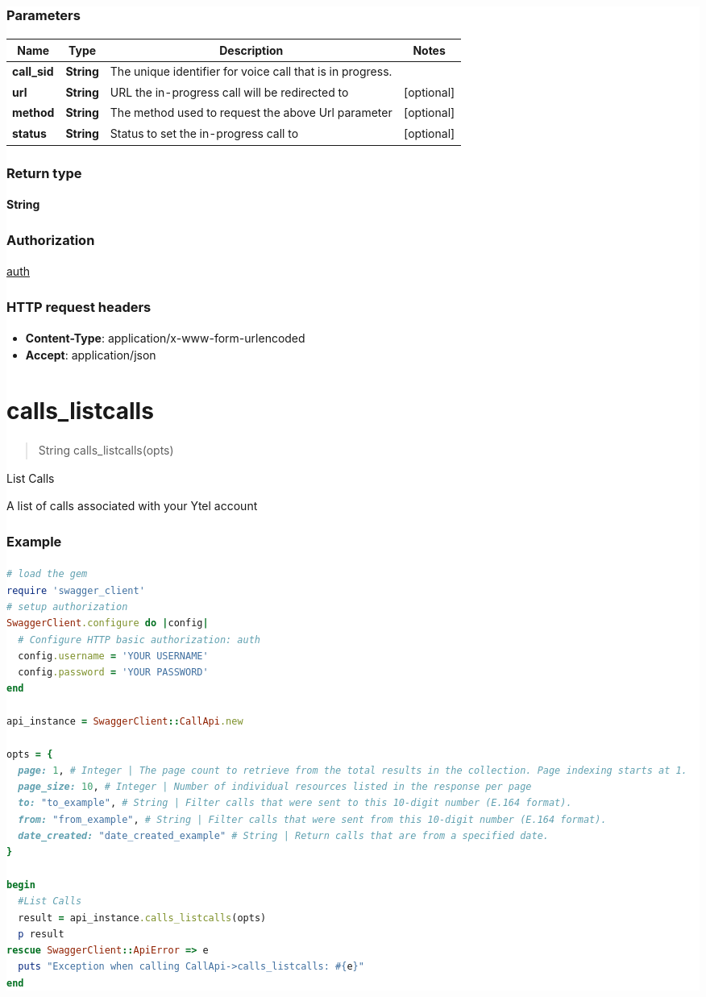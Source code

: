 ### Parameters

Name | Type | Description  | Notes
------------- | ------------- | ------------- | -------------
 **call_sid** | **String**| The unique identifier for voice call that is in progress. | 
 **url** | **String**| URL the in-progress call will be redirected to | [optional] 
 **method** | **String**| The method used to request the above Url parameter | [optional] 
 **status** | **String**| Status to set the in-progress call to | [optional] 

### Return type

**String**

### Authorization

[auth](../README.md#auth)

### HTTP request headers

 - **Content-Type**: application/x-www-form-urlencoded
 - **Accept**: application/json



# **calls_listcalls**
> String calls_listcalls(opts)

List Calls

A list of calls associated with your Ytel account

### Example
```ruby
# load the gem
require 'swagger_client'
# setup authorization
SwaggerClient.configure do |config|
  # Configure HTTP basic authorization: auth
  config.username = 'YOUR USERNAME'
  config.password = 'YOUR PASSWORD'
end

api_instance = SwaggerClient::CallApi.new

opts = { 
  page: 1, # Integer | The page count to retrieve from the total results in the collection. Page indexing starts at 1.
  page_size: 10, # Integer | Number of individual resources listed in the response per page
  to: "to_example", # String | Filter calls that were sent to this 10-digit number (E.164 format).
  from: "from_example", # String | Filter calls that were sent from this 10-digit number (E.164 format).
  date_created: "date_created_example" # String | Return calls that are from a specified date.
}

begin
  #List Calls
  result = api_instance.calls_listcalls(opts)
  p result
rescue SwaggerClient::ApiError => e
  puts "Exception when calling CallApi->calls_listcalls: #{e}"
end
```
